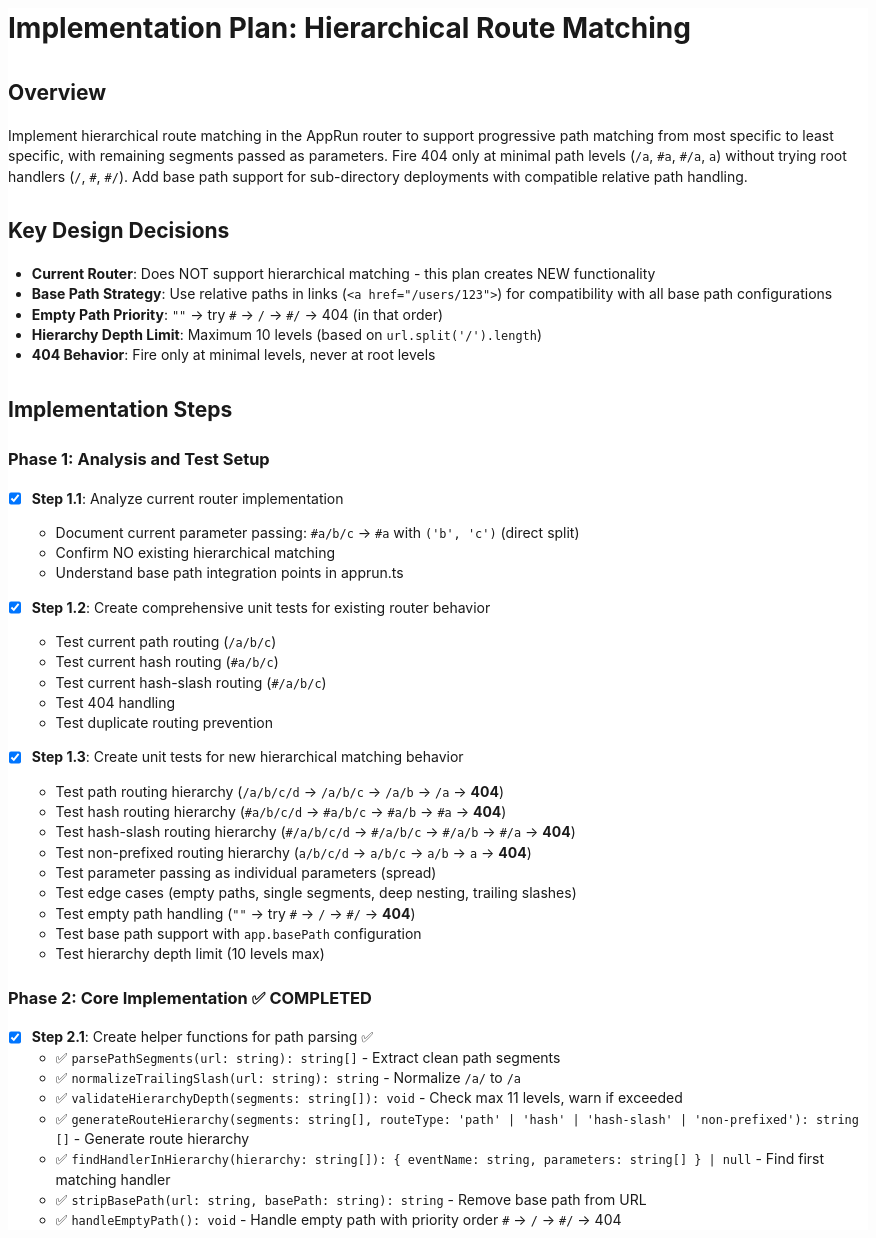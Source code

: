 # Implementation Plan: Hierarchical Route Matching

## Overview
Implement hierarchical route matching in the AppRun router to support progressive path matching from most specific to least specific, with remaining segments passed as parameters. Fire 404 only at minimal path levels (`/a`, `#a`, `#/a`, `a`) without trying root handlers (`/`, `#`, `#/`). Add base path support for sub-directory deployments with compatible relative path handling.

## Key Design Decisions
- **Current Router**: Does NOT support hierarchical matching - this plan creates NEW functionality
- **Base Path Strategy**: Use relative paths in links (`<a href="/users/123">`) for compatibility with all base path configurations
- **Empty Path Priority**: `""` → try `#` → `/` → `#/` → 404 (in that order)
- **Hierarchy Depth Limit**: Maximum 10 levels (based on `url.split('/').length`)
- **404 Behavior**: Fire only at minimal levels, never at root levels

## Implementation Steps

### Phase 1: Analysis and Test Setup
- [X] **Step 1.1**: Analyze current router implementation
  - Document current parameter passing: `#a/b/c` → `#a` with `('b', 'c')` (direct split)
  - Confirm NO existing hierarchical matching
  - Understand base path integration points in apprun.ts

- [X] **Step 1.2**: Create comprehensive unit tests for existing router behavior
  - Test current path routing (`/a/b/c`)
  - Test current hash routing (`#a/b/c`)
  - Test current hash-slash routing (`#/a/b/c`)
  - Test 404 handling
  - Test duplicate routing prevention

- [x] **Step 1.3**: Create unit tests for new hierarchical matching behavior
  - Test path routing hierarchy (`/a/b/c/d` → `/a/b/c` → `/a/b` → `/a` → **404**)
  - Test hash routing hierarchy (`#a/b/c/d` → `#a/b/c` → `#a/b` → `#a` → **404**)
  - Test hash-slash routing hierarchy (`#/a/b/c/d` → `#/a/b/c` → `#/a/b` → `#/a` → **404**)
  - Test non-prefixed routing hierarchy (`a/b/c/d` → `a/b/c` → `a/b` → `a` → **404**)
  - Test parameter passing as individual parameters (spread)
  - Test edge cases (empty paths, single segments, deep nesting, trailing slashes)
  - Test empty path handling (`""` → try `#` → `/` → `#/` → **404**)
  - Test base path support with `app.basePath` configuration
  - Test hierarchy depth limit (10 levels max)

### Phase 2: Core Implementation ✅ COMPLETED
- [x] **Step 2.1**: Create helper functions for path parsing ✅
  - ✅ `parsePathSegments(url: string): string[]` - Extract clean path segments
  - ✅ `normalizeTrailingSlash(url: string): string` - Normalize `/a/` to `/a`
  - ✅ `validateHierarchyDepth(segments: string[]): void` - Check max 11 levels, warn if exceeded
  - ✅ `generateRouteHierarchy(segments: string[], routeType: 'path' | 'hash' | 'hash-slash' | 'non-prefixed'): string[]` - Generate route hierarchy
  - ✅ `findHandlerInHierarchy(hierarchy: string[]): { eventName: string, parameters: string[] } | null` - Find first matching handler
  - ✅ `stripBasePath(url: string, basePath: string): string` - Remove base path from URL
  - ✅ `handleEmptyPath(): void` - Handle empty path with priority order `#` → `/` → `#/` → 404
